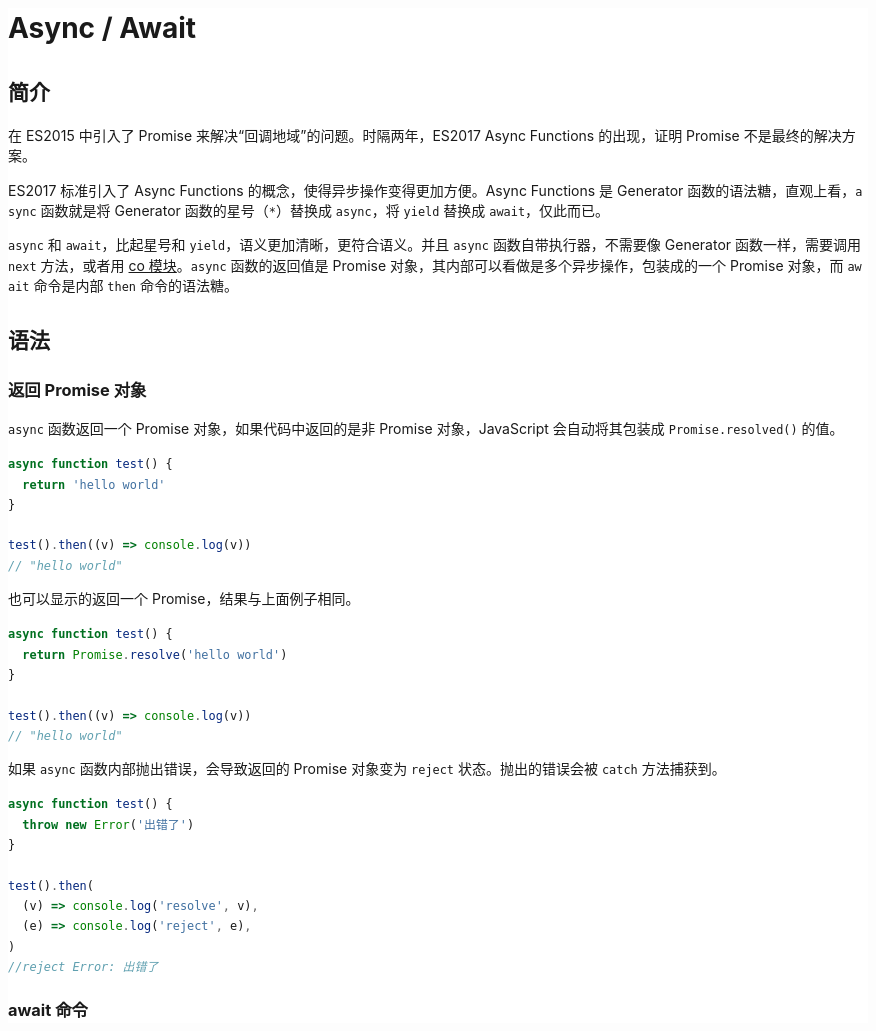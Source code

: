 # Async / Await

## 简介

在 ES2015 中引入了 Promise 来解决“回调地域”的问题。时隔两年，ES2017 Async Functions 的出现，证明 Promise 不是最终的解决方案。

ES2017 标准引入了 Async Functions 的概念，使得异步操作变得更加方便。Async Functions 是 Generator 函数的语法糖，直观上看，`async` 函数就是将 Generator 函数的星号（`*`）替换成 `async`，将 `yield` 替换成 `await`，仅此而已。

`async` 和 `await`，比起星号和 `yield`，语义更加清晰，更符合语义。并且 `async` 函数自带执行器，不需要像 Generator 函数一样，需要调用 `next` 方法，或者用 [co 模块](https://github.com/tj/co)。`async` 函数的返回值是 Promise 对象，其内部可以看做是多个异步操作，包装成的一个 Promise 对象，而 `await` 命令是内部 `then` 命令的语法糖。

## 语法

### 返回 Promise 对象

`async` 函数返回一个 Promise 对象，如果代码中返回的是非 Promise 对象，JavaScript 会自动将其包装成 `Promise.resolved()` 的值。

```javascript
async function test() {
  return 'hello world'
}

test().then((v) => console.log(v))
// "hello world"
```

也可以显示的返回一个 Promise，结果与上面例子相同。

```javascript
async function test() {
  return Promise.resolve('hello world')
}

test().then((v) => console.log(v))
// "hello world"
```

如果 `async` 函数内部抛出错误，会导致返回的 Promise 对象变为 `reject` 状态。抛出的错误会被 `catch` 方法捕获到。

```javascript
async function test() {
  throw new Error('出错了')
}

test().then(
  (v) => console.log('resolve', v),
  (e) => console.log('reject', e),
)
//reject Error: 出错了
```

### await 命令
